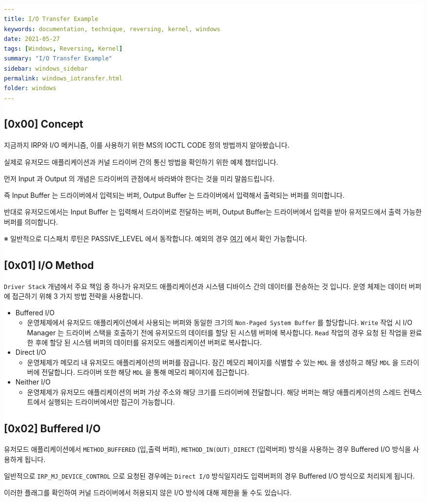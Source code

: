```yaml
---
title: I/O Transfer Example
keywords: documentation, technique, reversing, kernel, windows
date: 2021-05-27
tags: [Windows, Reversing, Kernel]
summary: "I/O Transfer Example"
sidebar: windows_sidebar
permalink: windows_iotransfer.html
folder: windows
---
```


## [0x00] Concept

지금까지 IRP와 I/O 메커니즘, 이를 사용하기 위한 MS의 IOCTL CODE 정의 방법까지 알아봤습니다.

실제로 유저모드 애플리케이션과 커널 드라이버 간의 통신 방법을 확인하기 위한 예제 챕터입니다.

먼저 Input 과 Output 의 개념은 드라이버의 관점에서 바라봐야 한다는 것을 미리 말씀드립니다.

즉 Input Buffer 는 드라이버에서 입력되는 버퍼, Output Buffer 는 드라이버에서 입력해서 출력되는 버퍼를 의미합니다.

반대로 유저모드에서는 Input Buffer 는 입력해서 드라이버로 전달하는 버퍼, Output Buffer는 드라이버에서 입력을 받아 유저모드에서 출력 가능한 버퍼를 의미합니다.

※ 일반적으로 디스패치 루틴은 PASSIVE_LEVEL 에서 동작합니다. 예외의 경우 [여기](https://docs.microsoft.com/ko-kr/windows-hardware/drivers/kernel/dispatch-routines-and-irqls) 에서 확인 가능합니다.

## [0x01] I/O Method

`Driver Stack` 개념에서 주요 책임 중 하나가 유저모드 애플리케이션과 시스템 디바이스 간의 데이터를 전송하는 것 입니다. 운영 체제는 데이터 버퍼에 접근하기 위해 3 가지 방법 전략을 사용합니다.

- Buffered I/O
  - 운영체제에서 유저모드 애플리케이션에서 사용되는 버퍼와 동일한 크기의 `Non-Paged System Buffer` 를 할당합니다. `Write` 작업 시 I/O Manager 는 드라이버 스택을 호출하기 전에 유저모드의 데이터를 할당 된 시스템 버퍼에 복사합니다. `Read` 작업의 경우 요청 된 작업을 완료한 후에 할당 된 시스템 버퍼의 데이터를 유저모드 애플리케이션 버퍼로 복사합니다.
- Direct I/O
  - 운영체제가 메모리 내 유저모드 애플리케이션의 버퍼를 잠급니다. 잠긴 메모리 페이지를 식별할 수 있는 `MDL` 을 생성하고 해당 `MDL` 을 드라이버에 전달합니다. 드라이버 또한 해당 `MDL` 을 통해 메모리 페이지에 접근합니다.
- Neither I/O
  - 운영체제가 유저모드 애플리케이션의 버퍼 가상 주소와 해당 크기를 드라이버에 전달합니다. 해당 버퍼는 해당 애플리케이션의 스레드 컨텍스트에서 실행되는 드라이버에서만 접근이 가능합니다.

## [0x02] Buffered I/O

유저모드 애플리케이션에서 `METHOD_BUFFERED` (입,출력 버퍼), `METHOD_IN(OUT)_DIRECT` (입력버퍼) 방식을 사용하는 경우 Buffered I/O 방식을 사용하게 됩니다.

일반적으로 `IRP_MJ_DEVICE_CONTROL` 으로 요청된 경우에는 `Direct I/O` 방식일지라도 입력버퍼의 경우 Buffered I/O 방식으로 처리되게 됩니다.

이러한 플래그를 확인하여 커널 드라이버에서 허용되지 않은 I/O 방식에 대해 제한을 둘 수도 있습니다.
